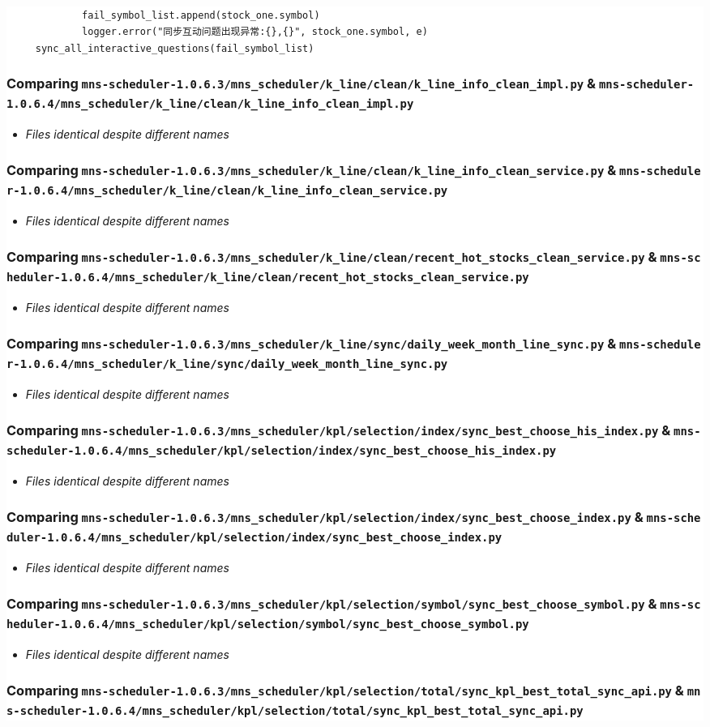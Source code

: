 ```diff
             fail_symbol_list.append(stock_one.symbol)
             logger.error("同步互动问题出现异常:{},{}", stock_one.symbol, e)
     sync_all_interactive_questions(fail_symbol_list)
```

### Comparing `mns-scheduler-1.0.6.3/mns_scheduler/k_line/clean/k_line_info_clean_impl.py` & `mns-scheduler-1.0.6.4/mns_scheduler/k_line/clean/k_line_info_clean_impl.py`

 * *Files identical despite different names*

### Comparing `mns-scheduler-1.0.6.3/mns_scheduler/k_line/clean/k_line_info_clean_service.py` & `mns-scheduler-1.0.6.4/mns_scheduler/k_line/clean/k_line_info_clean_service.py`

 * *Files identical despite different names*

### Comparing `mns-scheduler-1.0.6.3/mns_scheduler/k_line/clean/recent_hot_stocks_clean_service.py` & `mns-scheduler-1.0.6.4/mns_scheduler/k_line/clean/recent_hot_stocks_clean_service.py`

 * *Files identical despite different names*

### Comparing `mns-scheduler-1.0.6.3/mns_scheduler/k_line/sync/daily_week_month_line_sync.py` & `mns-scheduler-1.0.6.4/mns_scheduler/k_line/sync/daily_week_month_line_sync.py`

 * *Files identical despite different names*

### Comparing `mns-scheduler-1.0.6.3/mns_scheduler/kpl/selection/index/sync_best_choose_his_index.py` & `mns-scheduler-1.0.6.4/mns_scheduler/kpl/selection/index/sync_best_choose_his_index.py`

 * *Files identical despite different names*

### Comparing `mns-scheduler-1.0.6.3/mns_scheduler/kpl/selection/index/sync_best_choose_index.py` & `mns-scheduler-1.0.6.4/mns_scheduler/kpl/selection/index/sync_best_choose_index.py`

 * *Files identical despite different names*

### Comparing `mns-scheduler-1.0.6.3/mns_scheduler/kpl/selection/symbol/sync_best_choose_symbol.py` & `mns-scheduler-1.0.6.4/mns_scheduler/kpl/selection/symbol/sync_best_choose_symbol.py`

 * *Files identical despite different names*

### Comparing `mns-scheduler-1.0.6.3/mns_scheduler/kpl/selection/total/sync_kpl_best_total_sync_api.py` & `mns-scheduler-1.0.6.4/mns_scheduler/kpl/selection/total/sync_kpl_best_total_sync_api.py`
